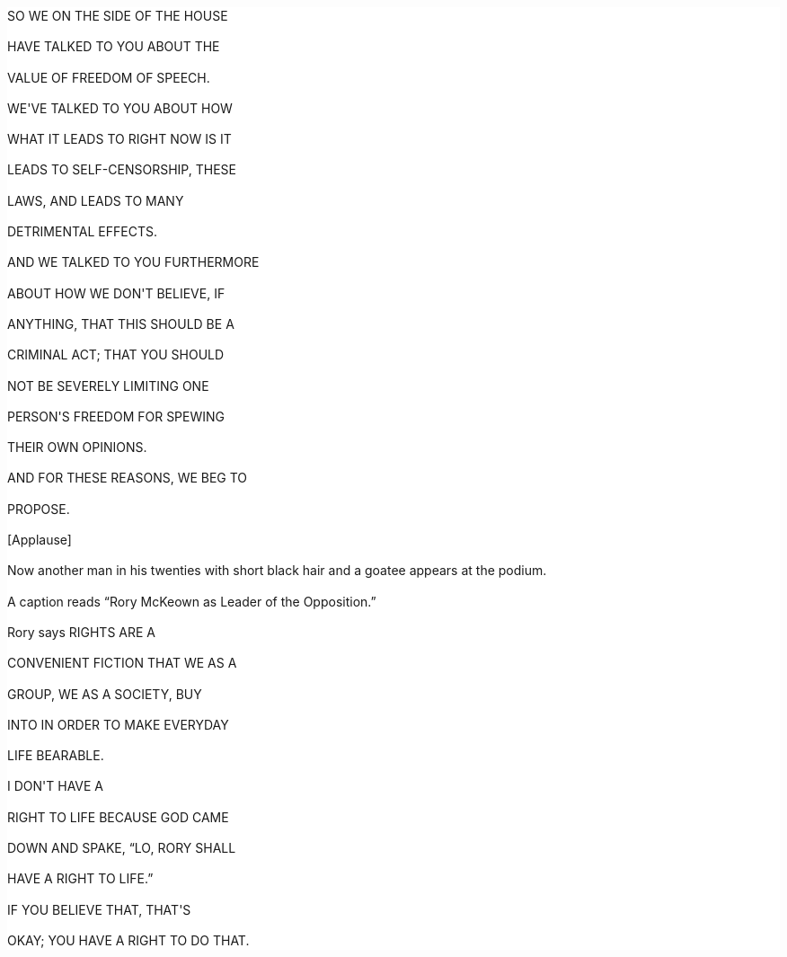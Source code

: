 SO WE ON THE SIDE OF THE HOUSE

HAVE TALKED TO YOU ABOUT THE

VALUE OF FREEDOM OF SPEECH.

WE'VE TALKED TO YOU ABOUT HOW

WHAT IT LEADS TO RIGHT NOW IS IT

LEADS TO SELF-CENSORSHIP, THESE

LAWS, AND LEADS TO MANY

DETRIMENTAL EFFECTS.

AND WE TALKED TO YOU FURTHERMORE

ABOUT HOW WE DON'T BELIEVE, IF

ANYTHING, THAT THIS SHOULD BE A

CRIMINAL ACT; THAT YOU SHOULD

NOT BE SEVERELY LIMITING ONE

PERSON'S FREEDOM FOR SPEWING

THEIR OWN OPINIONS.

AND FOR THESE REASONS, WE BEG TO

PROPOSE.

  

\[Applause\]

  

Now another man in his twenties with short black hair and a goatee appears at the podium.

A caption reads “Rory McKeown as Leader of the Opposition.”

  

Rory says RIGHTS ARE A

CONVENIENT FICTION THAT WE AS A

GROUP, WE AS A SOCIETY, BUY

INTO IN ORDER TO MAKE EVERYDAY

LIFE BEARABLE.

I DON'T HAVE A

RIGHT TO LIFE BECAUSE GOD CAME

DOWN AND SPAKE, “LO, RORY SHALL

HAVE A RIGHT TO LIFE.”

IF YOU BELIEVE THAT, THAT'S

OKAY; YOU HAVE A RIGHT TO DO THAT.
